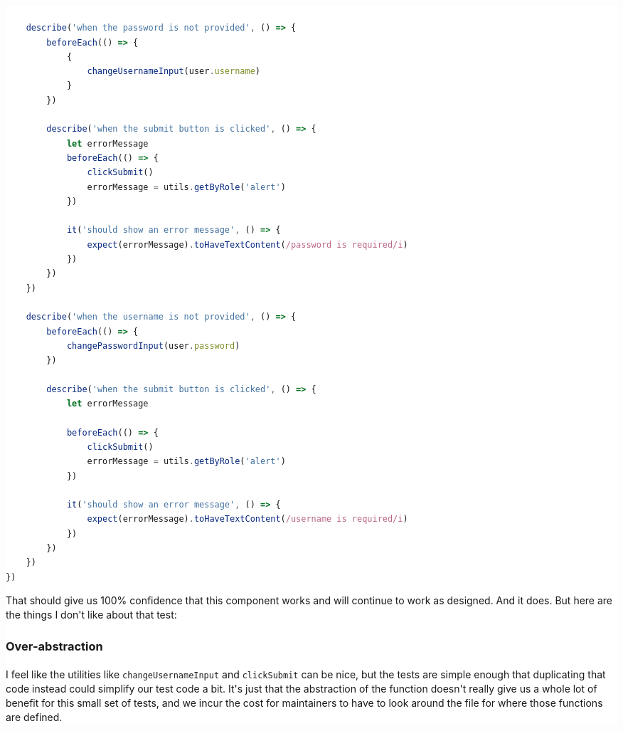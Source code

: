 ```js

	describe('when the password is not provided', () => {
		beforeEach(() => {
			{
				changeUsernameInput(user.username)
			}
		})

		describe('when the submit button is clicked', () => {
			let errorMessage
			beforeEach(() => {
				clickSubmit()
				errorMessage = utils.getByRole('alert')
			})

			it('should show an error message', () => {
				expect(errorMessage).toHaveTextContent(/password is required/i)
			})
		})
	})

	describe('when the username is not provided', () => {
		beforeEach(() => {
			changePasswordInput(user.password)
		})

		describe('when the submit button is clicked', () => {
			let errorMessage

			beforeEach(() => {
				clickSubmit()
				errorMessage = utils.getByRole('alert')
			})

			it('should show an error message', () => {
				expect(errorMessage).toHaveTextContent(/username is required/i)
			})
		})
	})
})
```

That should give us 100% confidence that this component works and will continue to work as designed. And it does. But here are the things I don't like about that test:

### Over-abstraction

I feel like the utilities like `changeUsernameInput` and `clickSubmit` can be nice, but the tests are simple enough that duplicating that code instead could simplify our test code a bit. It's just that the abstraction of the function doesn't really give us a whole lot of benefit for this small set of tests, and we incur the cost for maintainers to have to look around the file for where those functions are defined.
